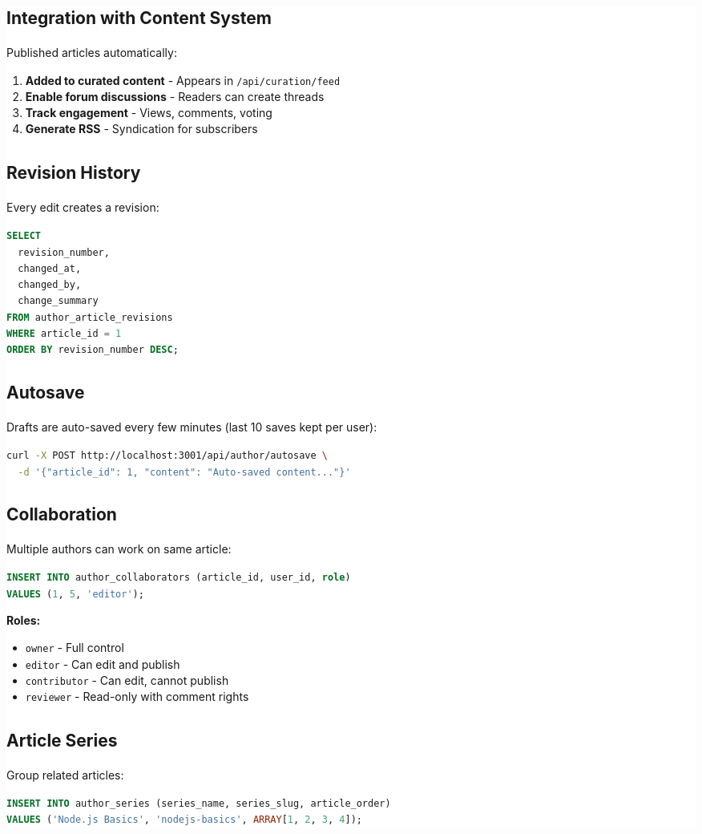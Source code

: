 ## Integration with Content System

Published articles automatically:
1. **Added to curated content** - Appears in `/api/curation/feed`
2. **Enable forum discussions** - Readers can create threads
3. **Track engagement** - Views, comments, voting
4. **Generate RSS** - Syndication for subscribers

## Revision History

Every edit creates a revision:

```sql
SELECT
  revision_number,
  changed_at,
  changed_by,
  change_summary
FROM author_article_revisions
WHERE article_id = 1
ORDER BY revision_number DESC;
```

## Autosave

Drafts are auto-saved every few minutes (last 10 saves kept per user):

```bash
curl -X POST http://localhost:3001/api/author/autosave \
  -d '{"article_id": 1, "content": "Auto-saved content..."}'
```

## Collaboration

Multiple authors can work on same article:

```sql
INSERT INTO author_collaborators (article_id, user_id, role)
VALUES (1, 5, 'editor');
```

**Roles:**
- `owner` - Full control
- `editor` - Can edit and publish
- `contributor` - Can edit, cannot publish
- `reviewer` - Read-only with comment rights

## Article Series

Group related articles:

```sql
INSERT INTO author_series (series_name, series_slug, article_order)
VALUES ('Node.js Basics', 'nodejs-basics', ARRAY[1, 2, 3, 4]);
```
